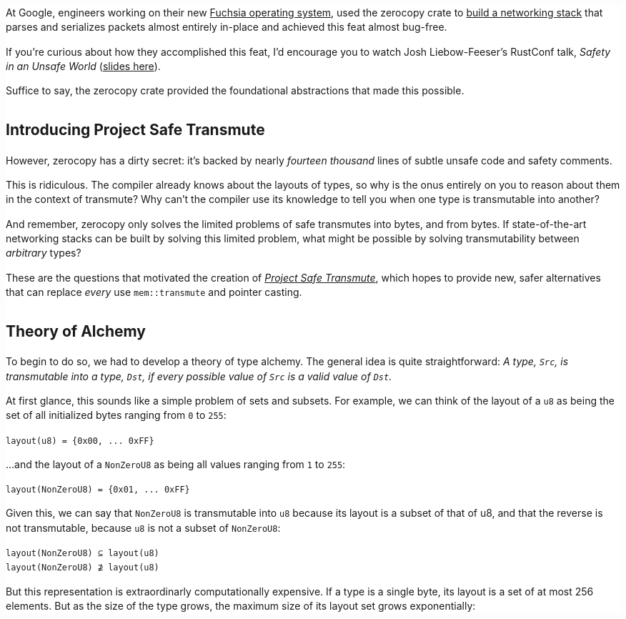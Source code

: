 At Google, engineers working on their new [Fuchsia operating system](https://fuchsia.dev/), used the zerocopy crate to [build a networking stack](https://fuchsia.dev/fuchsia-src/contribute/roadmap/2021/netstack3) that parses and serializes packets almost entirely in-place and achieved this feat almost bug-free.

If you’re curious about how they accomplished this feat, I’d encourage you to watch Josh Liebow-Feeser’s RustConf talk, *Safety in an Unsafe World* ([slides here](https://joshlf.com/files/talks/Safety%20in%20an%20Unsafe%20World.pdf)).

Suffice to say, the zerocopy crate provided the foundational abstractions that made this possible.

## Introducing Project Safe Transmute

However, zerocopy has a dirty secret: it’s backed by nearly *fourteen thousand* lines of subtle unsafe code and safety comments.

This is ridiculous. The compiler already knows about the layouts of types, so why is the onus entirely on you to reason about them in the context of transmute? Why can’t the compiler use its knowledge to tell you when one type is transmutable into another?

And remember, zerocopy only solves the limited problems of safe transmutes into bytes, and from bytes. If state-of-the-art networking stacks can be built by solving this limited problem, what might be possible by solving transmutability between *arbitrary* types?

These are the questions that motivated the creation of [*Project Safe Transmute*](https://rust-lang.github.io/rfcs/2835-project-safe-transmute.html), which hopes to provide new, safer alternatives that can replace *every* use `mem::transmute` and pointer casting.

## Theory of Alchemy
To begin to do so, we had to develop a theory of type alchemy. The general idea is quite straightforward: *A type, `Src`, is transmutable into a type, `Dst`, if every possible value of `Src` is a valid value of `Dst`.*

At first glance, this sounds like a simple problem of sets and subsets. For example, we can think of the layout of a `u8` as being the set of all initialized bytes ranging from `0` to `255`: 

```
layout(u8) = {0x00, ... 0xFF}
```

...and the layout of a `NonZeroU8` as being all values ranging from `1` to `255`:
```
layout(NonZeroU8) = {0x01, ... 0xFF}
```

Given this, we can say that `NonZeroU8` is transmutable into `u8` because its layout is a subset of that of u8, and that the reverse is not transmutable, because `u8` is not a subset of `NonZeroU8`:

```
layout(NonZeroU8) ⊆ layout(u8)
layout(NonZeroU8) ⊉ layout(u8)
```

But this representation is extraordinarly computationally expensive. If a type is a single byte, its layout is a set of at most 256 elements. But as the size of the type grows, the maximum size of its layout set grows exponentially:
